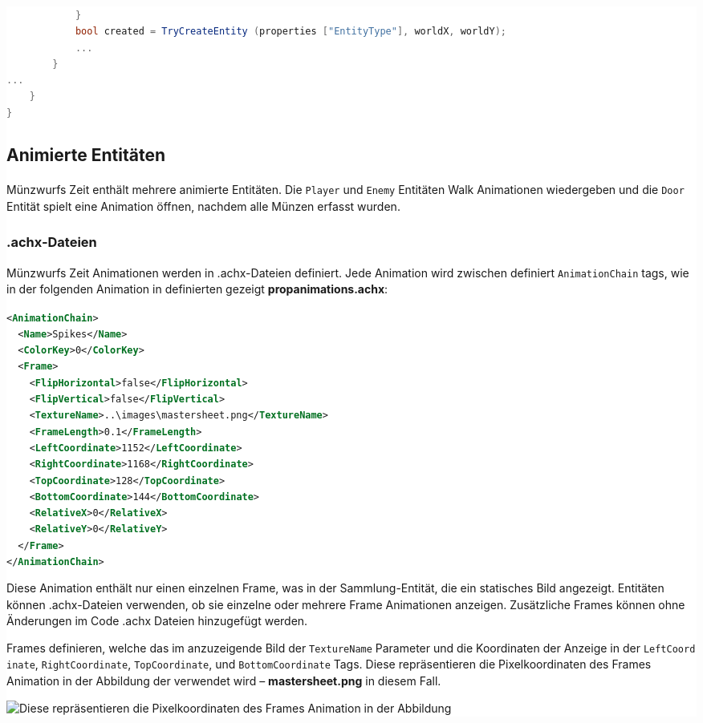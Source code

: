 ```csharp
            }
            bool created = TryCreateEntity (properties ["EntityType"], worldX, worldY);
            ...
        }
...
    }
}
```


## <a name="animated-entities"></a>Animierte Entitäten

Münzwurfs Zeit enthält mehrere animierte Entitäten. Die `Player` und `Enemy` Entitäten Walk Animationen wiedergeben und die `Door` Entität spielt eine Animation öffnen, nachdem alle Münzen erfasst wurden.


### <a name="achx-files"></a>.achx-Dateien

Münzwurfs Zeit Animationen werden in .achx-Dateien definiert. Jede Animation wird zwischen definiert `AnimationChain` tags, wie in der folgenden Animation in definierten gezeigt **propanimations.achx**:


```xml
<AnimationChain>
  <Name>Spikes</Name>
  <ColorKey>0</ColorKey>
  <Frame>
    <FlipHorizontal>false</FlipHorizontal>
    <FlipVertical>false</FlipVertical>
    <TextureName>..\images\mastersheet.png</TextureName>
    <FrameLength>0.1</FrameLength>
    <LeftCoordinate>1152</LeftCoordinate>
    <RightCoordinate>1168</RightCoordinate>
    <TopCoordinate>128</TopCoordinate>
    <BottomCoordinate>144</BottomCoordinate>
    <RelativeX>0</RelativeX>
    <RelativeY>0</RelativeY>
  </Frame>
</AnimationChain> 
```

Diese Animation enthält nur einen einzelnen Frame, was in der Sammlung-Entität, die ein statisches Bild angezeigt. Entitäten können .achx-Dateien verwenden, ob sie einzelne oder mehrere Frame Animationen anzeigen. Zusätzliche Frames können ohne Änderungen im Code .achx Dateien hinzugefügt werden. 

Frames definieren, welche das im anzuzeigende Bild der `TextureName` Parameter und die Koordinaten der Anzeige in der `LeftCoordinate`, `RightCoordinate`, `TopCoordinate`, und `BottomCoordinate` Tags. Diese repräsentieren die Pixelkoordinaten des Frames Animation in der Abbildung der verwendet wird – **mastersheet.png** in diesem Fall.

![](cointime-images/image20.png "Diese repräsentieren die Pixelkoordinaten des Frames Animation in der Abbildung")
